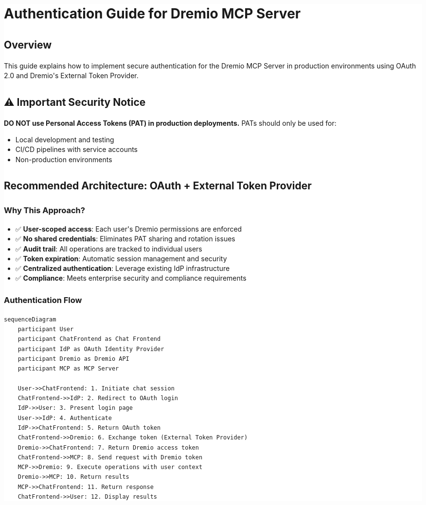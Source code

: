 # Authentication Guide for Dremio MCP Server

## Overview

This guide explains how to implement secure authentication for the Dremio MCP Server in production environments using OAuth 2.0 and Dremio's External Token Provider.

## ⚠️ Important Security Notice

**DO NOT use Personal Access Tokens (PAT) in production deployments.** PATs should only be used for:
- Local development and testing
- CI/CD pipelines with service accounts
- Non-production environments

## Recommended Architecture: OAuth + External Token Provider

### Why This Approach?

- ✅ **User-scoped access**: Each user's Dremio permissions are enforced
- ✅ **No shared credentials**: Eliminates PAT sharing and rotation issues
- ✅ **Audit trail**: All operations are tracked to individual users
- ✅ **Token expiration**: Automatic session management and security
- ✅ **Centralized authentication**: Leverage existing IdP infrastructure
- ✅ **Compliance**: Meets enterprise security and compliance requirements

### Authentication Flow

```mermaid
sequenceDiagram
    participant User
    participant ChatFrontend as Chat Frontend
    participant IdP as OAuth Identity Provider
    participant Dremio as Dremio API
    participant MCP as MCP Server

    User->>ChatFrontend: 1. Initiate chat session
    ChatFrontend->>IdP: 2. Redirect to OAuth login
    IdP->>User: 3. Present login page
    User->>IdP: 4. Authenticate
    IdP->>ChatFrontend: 5. Return OAuth token
    ChatFrontend->>Dremio: 6. Exchange token (External Token Provider)
    Dremio->>ChatFrontend: 7. Return Dremio access token
    ChatFrontend->>MCP: 8. Send request with Dremio token
    MCP->>Dremio: 9. Execute operations with user context
    Dremio->>MCP: 10. Return results
    MCP->>ChatFrontend: 11. Return response
    ChatFrontend->>User: 12. Display results
```
